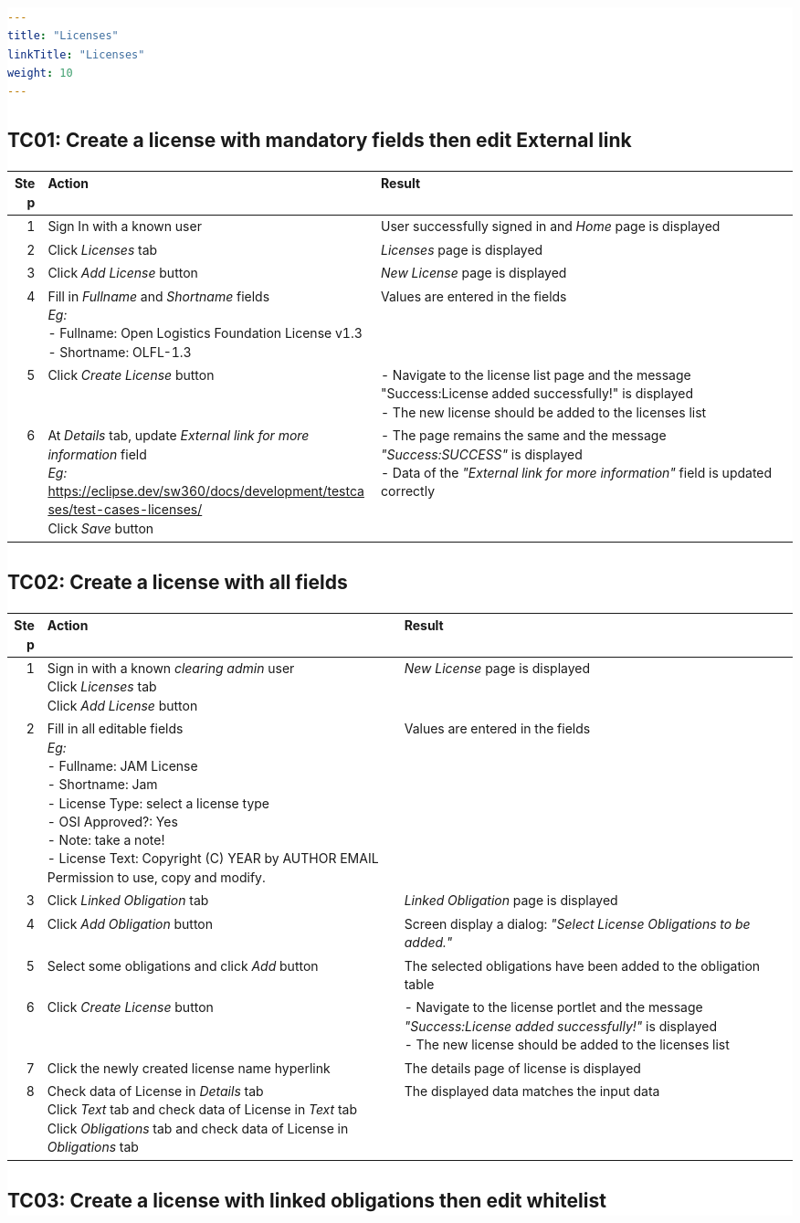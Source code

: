 ```yaml
---
title: "Licenses"
linkTitle: "Licenses"
weight: 10
---
```


## TC01: Create a license with mandatory fields then edit External link

Step | Action | Result
---:|:-----|:----
1 | Sign In with a known user | User successfully signed in and _Home_ page is displayed
2 | Click _Licenses_ tab | _Licenses_ page is displayed
3 | Click _Add License_ button | _New License_ page is displayed
4 | Fill in _Fullname_ and _Shortname_ fields<br>_Eg:_<br> - Fullname: Open Logistics Foundation License v1.3 <br> - Shortname: OLFL-1.3 | Values are entered in the fields
5 | Click _Create License_ button | - Navigate to the license list page and the message "Success:License added successfully!" is displayed <br> - The new license should be added to the licenses list
6 | At _Details_ tab, update _External link for more information_ field <br> _Eg:_ https://eclipse.dev/sw360/docs/development/testcases/test-cases-licenses/ <br> Click _Save_ button| - The page remains the same and the message _"Success:SUCCESS"_ is displayed <br> - Data of the _"External link for more information"_ field is updated correctly

## TC02: Create a license with all fields

Step | Action | Result
---:|:-----|:----
1 | Sign in with a known _clearing admin_ user <br> Click _Licenses_ tab <br> Click _Add License_ button | _New License_ page is displayed
2 | Fill in all editable fields <br> _Eg:_ <br> - Fullname: JAM License <br> - Shortname: Jam <br> - License Type: select a license type <br> - OSI Approved?: Yes <br> - Note: take a note! <br> - License Text:  Copyright (C) YEAR by AUTHOR EMAIL Permission to use, copy and modify. | Values are entered in the fields
3 | Click _Linked Obligation_ tab | _Linked Obligation_ page is displayed
4 | Click _Add Obligation_ button | Screen display a dialog: _"Select License Obligations to be added."_
5 | Select some obligations and click _Add_ button | The selected obligations have been added to the obligation table
6 | Click _Create License_ button | - Navigate to the license portlet and the message _"Success:License added successfully!"_ is displayed <br> - The new license should be added to the licenses list
7 | Click the newly created license name hyperlink | The details page of license is displayed
8 | Check data of License in _Details_ tab <br> Click _Text_ tab and check data of License in _Text_ tab <br> Click _Obligations_ tab and check data of License in _Obligations_ tab | The displayed data matches the input data

## TC03: Create a license with linked obligations then edit whitelist
